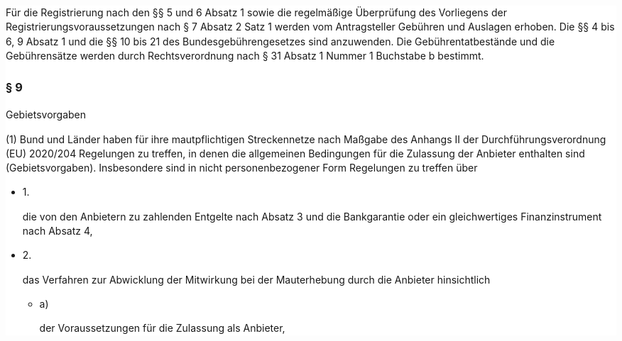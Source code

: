 <div class="jurAbsatz">

Für die Registrierung nach den §§ 5 und 6 Absatz 1 sowie die regelmäßige
Überprüfung des Vorliegens der Registrierungsvoraussetzungen nach § 7
Absatz 2 Satz 1 werden vom Antragsteller Gebühren und Auslagen erhoben.
Die §§ 4 bis 6, 9 Absatz 1 und die §§ 10 bis 21 des
Bundesgebührengesetzes sind anzuwenden. Die Gebührentatbestände und die
Gebührensätze werden durch Rechtsverordnung nach § 31 Absatz 1 Nummer 1
Buchstabe b bestimmt.

</div>

</div>

</div>

</div>

<span id="BJNR198010014BJNE000902123.html"></span>

### § 9  
Gebietsvorgaben

<div>

<div class="jnhtml">

<div>

<div class="jurAbsatz">

(1) Bund und Länder haben für ihre mautpflichtigen Streckennetze nach
Maßgabe des Anhangs II der Durchführungsverordnung (EU) 2020/204
Regelungen zu treffen, in denen die allgemeinen Bedingungen für die
Zulassung der Anbieter enthalten sind (Gebietsvorgaben). Insbesondere
sind in nicht personenbezogener Form Regelungen zu treffen über

  - 1\.
    
    <div style="">
    
    die von den Anbietern zu zahlenden Entgelte nach Absatz 3 und die
    Bankgarantie oder ein gleichwertiges Finanzinstrument nach Absatz 4,
    
    </div>

  - 2\.
    
    <div style="">
    
    das Verfahren zur Abwicklung der Mitwirkung bei der Mauterhebung
    durch die Anbieter hinsichtlich
    
      - a)
        
        <div style="">
        
        der Voraussetzungen für die Zulassung als Anbieter,
        
        </div>
    